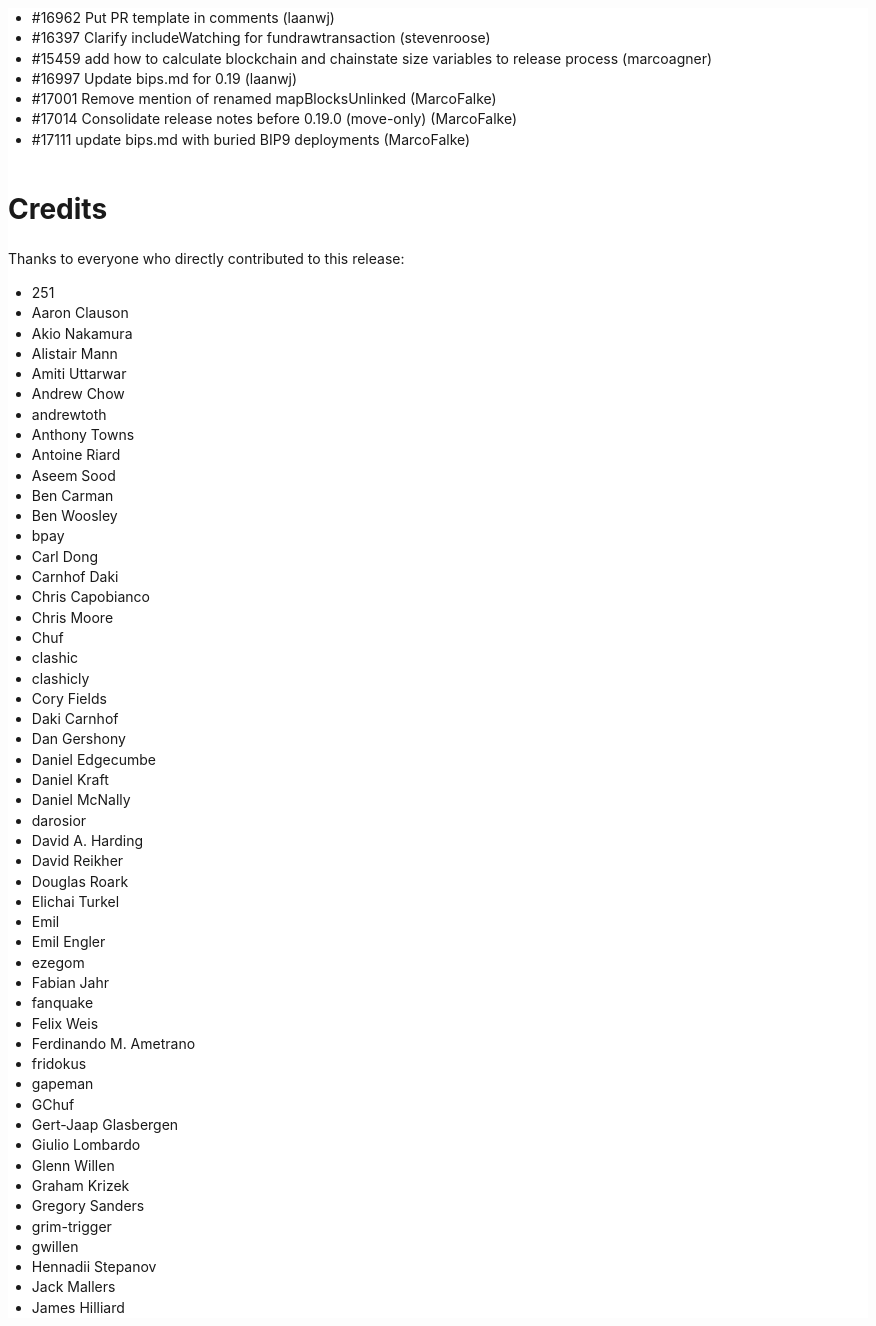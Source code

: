 - #16962 Put PR template in comments (laanwj)
- #16397 Clarify includeWatching for fundrawtransaction (stevenroose)
- #15459 add how to calculate blockchain and chainstate size variables to release process (marcoagner)
- #16997 Update bips.md for 0.19 (laanwj)
- #17001 Remove mention of renamed mapBlocksUnlinked (MarcoFalke)
- #17014 Consolidate release notes before 0.19.0 (move-only) (MarcoFalke)
- #17111 update bips.md with buried BIP9 deployments (MarcoFalke)

Credits
=======

Thanks to everyone who directly contributed to this release:

- 251
- Aaron Clauson
- Akio Nakamura
- Alistair Mann
- Amiti Uttarwar
- Andrew Chow
- andrewtoth
- Anthony Towns
- Antoine Riard
- Aseem Sood
- Ben Carman
- Ben Woosley
- bpay
- Carl Dong
- Carnhof Daki
- Chris Capobianco
- Chris Moore
- Chuf
- clashic
- clashicly
- Cory Fields
- Daki Carnhof
- Dan Gershony
- Daniel Edgecumbe
- Daniel Kraft
- Daniel McNally
- darosior
- David A. Harding
- David Reikher
- Douglas Roark
- Elichai Turkel
- Emil
- Emil Engler
- ezegom
- Fabian Jahr
- fanquake
- Felix Weis
- Ferdinando M. Ametrano
- fridokus
- gapeman
- GChuf
- Gert-Jaap Glasbergen
- Giulio Lombardo
- Glenn Willen
- Graham Krizek
- Gregory Sanders
- grim-trigger
- gwillen
- Hennadii Stepanov
- Jack Mallers
- James Hilliard